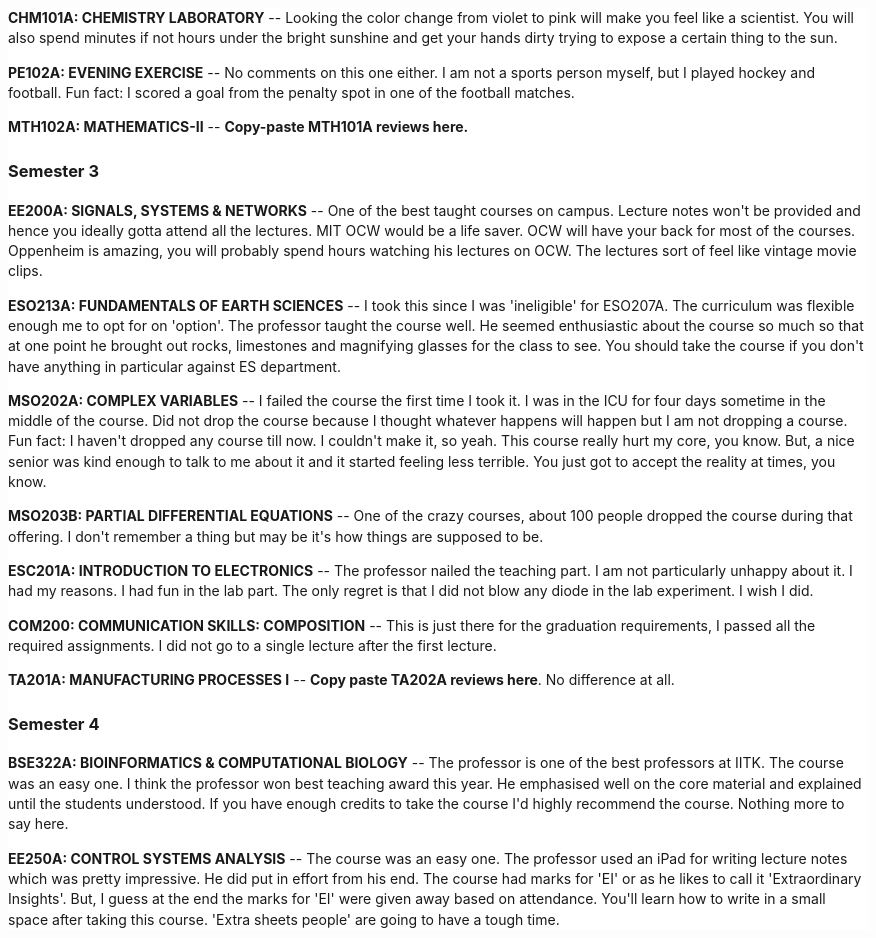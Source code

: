 **CHM101A: CHEMISTRY LABORATORY** -- Looking the color change from violet to pink will make you feel like a scientist. You will also spend minutes if not hours under the bright sunshine and get your hands dirty trying to expose a certain thing to the sun.

**PE102A: EVENING EXERCISE** -- No comments on this one either. I am not a sports person myself, but I played hockey and football. Fun fact: I scored a goal from the penalty spot in one of the football matches.

**MTH102A: MATHEMATICS-II** -- **Copy-paste MTH101A reviews here.**

### Semester 3

**EE200A: SIGNALS, SYSTEMS & NETWORKS** -- One of the best taught courses on campus. Lecture notes won't be provided and hence you ideally gotta attend all the lectures. MIT OCW would be a life saver. OCW will have your back for most of the courses. Oppenheim is amazing, you will probably spend hours watching his lectures on OCW. The lectures sort of feel like vintage movie clips.

**ESO213A: FUNDAMENTALS OF EARTH SCIENCES** -- I took this since I was 'ineligible' for ESO207A. The curriculum was flexible enough me to opt for on 'option'. The professor taught the course well. He seemed enthusiastic about the course so much so that at one point he brought out rocks, limestones and magnifying glasses for the class to see. You should take the course if you don't have anything in particular against ES department.

**MSO202A: COMPLEX VARIABLES** -- I failed the course the first time I took it. I was in the ICU for four days sometime in the middle of the course. Did not drop the course because I thought whatever happens will happen but I am not dropping a course. Fun fact: I haven't dropped any course till now. I couldn't make it, so yeah. This course really hurt my core, you know. But, a nice senior was kind enough to talk to me about it and it started feeling less terrible. You just got to accept the reality at times, you know.

**MSO203B: PARTIAL DIFFERENTIAL EQUATIONS** -- One of the crazy courses, about 100 people dropped the course during that offering. I don't remember a thing but may be it's how things are supposed to be.

**ESC201A: INTRODUCTION TO ELECTRONICS** -- The professor nailed the teaching part. I am not particularly unhappy about it. I had my reasons. I had fun in the lab part. The only regret is that I did not blow any diode in the lab experiment. I wish I did.

**COM200: COMMUNICATION SKILLS: COMPOSITION** -- This is just there for the graduation requirements, I passed all the required assignments. I did not go to a single lecture after the first lecture.

**TA201A: MANUFACTURING PROCESSES I** -- **Copy paste TA202A reviews here**. No difference at all.

### Semester 4

**BSE322A: BIOINFORMATICS & COMPUTATIONAL BIOLOGY** -- The professor is one of the best professors at IITK. The course was an easy one. I think the professor won best teaching award this year. He emphasised well on the core material and explained until the students understood. If you have enough credits to take the course I'd highly recommend the course. Nothing more to say here.

**EE250A: CONTROL SYSTEMS ANALYSIS** -- The course was an easy one. The professor used an iPad for writing lecture notes which was pretty impressive. He did put in effort from his end. The course had marks for 'EI' or as he likes to call it 'Extraordinary Insights'. But, I guess at the end the marks for 'EI' were given away based on attendance. You'll learn how to write in a small space after taking this course. 'Extra sheets people' are going to have a tough time.

